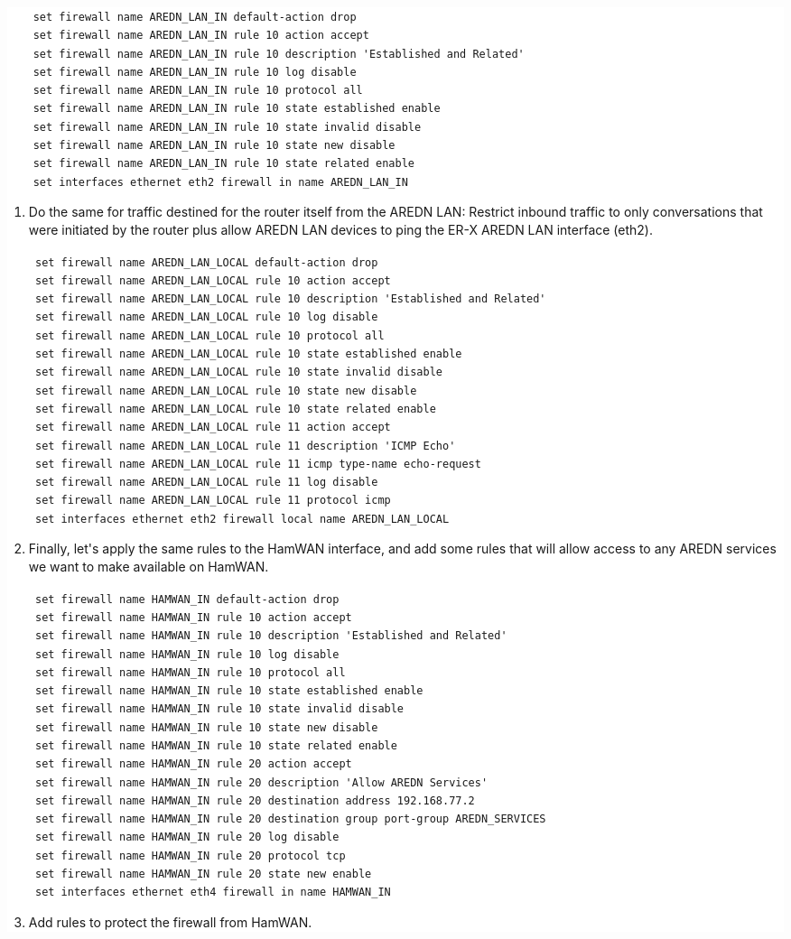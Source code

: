 		set firewall name AREDN_LAN_IN default-action drop
		set firewall name AREDN_LAN_IN rule 10 action accept
		set firewall name AREDN_LAN_IN rule 10 description 'Established and Related'
		set firewall name AREDN_LAN_IN rule 10 log disable
		set firewall name AREDN_LAN_IN rule 10 protocol all
		set firewall name AREDN_LAN_IN rule 10 state established enable
		set firewall name AREDN_LAN_IN rule 10 state invalid disable
		set firewall name AREDN_LAN_IN rule 10 state new disable
		set firewall name AREDN_LAN_IN rule 10 state related enable
		set interfaces ethernet eth2 firewall in name AREDN_LAN_IN
		
1. Do the same for traffic destined for the router itself from the AREDN LAN: Restrict inbound traffic to only conversations that were initiated by the router plus allow AREDN LAN devices to ping the ER-X AREDN LAN interface (eth2).

		set firewall name AREDN_LAN_LOCAL default-action drop
		set firewall name AREDN_LAN_LOCAL rule 10 action accept
		set firewall name AREDN_LAN_LOCAL rule 10 description 'Established and Related'
		set firewall name AREDN_LAN_LOCAL rule 10 log disable
		set firewall name AREDN_LAN_LOCAL rule 10 protocol all
		set firewall name AREDN_LAN_LOCAL rule 10 state established enable
		set firewall name AREDN_LAN_LOCAL rule 10 state invalid disable
		set firewall name AREDN_LAN_LOCAL rule 10 state new disable
		set firewall name AREDN_LAN_LOCAL rule 10 state related enable
		set firewall name AREDN_LAN_LOCAL rule 11 action accept
		set firewall name AREDN_LAN_LOCAL rule 11 description 'ICMP Echo'
		set firewall name AREDN_LAN_LOCAL rule 11 icmp type-name echo-request
		set firewall name AREDN_LAN_LOCAL rule 11 log disable
		set firewall name AREDN_LAN_LOCAL rule 11 protocol icmp
		set interfaces ethernet eth2 firewall local name AREDN_LAN_LOCAL

1. Finally, let's apply the same rules to the HamWAN interface, and add some rules that will allow access to any AREDN services we want to make available on HamWAN.

		set firewall name HAMWAN_IN default-action drop
		set firewall name HAMWAN_IN rule 10 action accept
		set firewall name HAMWAN_IN rule 10 description 'Established and Related'
		set firewall name HAMWAN_IN rule 10 log disable
		set firewall name HAMWAN_IN rule 10 protocol all
		set firewall name HAMWAN_IN rule 10 state established enable
		set firewall name HAMWAN_IN rule 10 state invalid disable
		set firewall name HAMWAN_IN rule 10 state new disable
		set firewall name HAMWAN_IN rule 10 state related enable
		set firewall name HAMWAN_IN rule 20 action accept
		set firewall name HAMWAN_IN rule 20 description 'Allow AREDN Services'
		set firewall name HAMWAN_IN rule 20 destination address 192.168.77.2
		set firewall name HAMWAN_IN rule 20 destination group port-group AREDN_SERVICES
		set firewall name HAMWAN_IN rule 20 log disable
		set firewall name HAMWAN_IN rule 20 protocol tcp
		set firewall name HAMWAN_IN rule 20 state new enable
		set interfaces ethernet eth4 firewall in name HAMWAN_IN
		
1. Add rules to protect the firewall from HamWAN.
